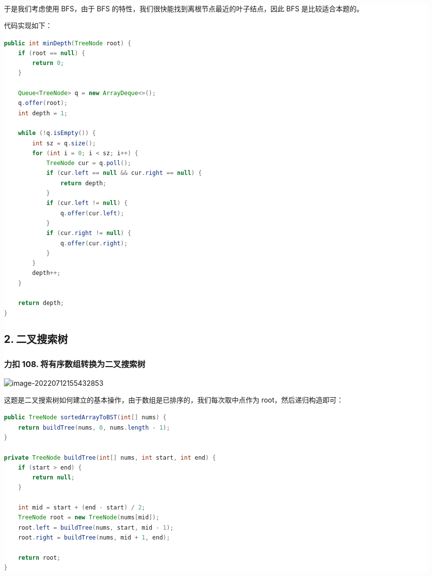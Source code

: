 于是我们考虑使用 BFS，由于 BFS 的特性，我们很快能找到离根节点最近的叶子结点，因此 BFS 是比较适合本题的。

代码实现如下：

```java
public int minDepth(TreeNode root) {
    if (root == null) {
        return 0;
    }

    Queue<TreeNode> q = new ArrayDeque<>();
    q.offer(root);
    int depth = 1;

    while (!q.isEmpty()) {
        int sz = q.size();
        for (int i = 0; i < sz; i++) {
            TreeNode cur = q.poll();
            if (cur.left == null && cur.right == null) {
                return depth;
            }
            if (cur.left != null) {
                q.offer(cur.left);
            }
            if (cur.right != null) {
                q.offer(cur.right);
            }
        }
        depth++;
    }
    
    return depth;
}
```

## 2. 二叉搜索树

### 力扣 108. 将有序数组转换为二叉搜索树

![image-20220712155432853](https://cdn.jsdelivr.net/gh/Faraway002/typora/images/image-20220712155432853.png)

这题是二叉搜索树如何建立的基本操作，由于数组是已排序的，我们每次取中点作为 root，然后递归构造即可：

```java
public TreeNode sortedArrayToBST(int[] nums) {
    return buildTree(nums, 0, nums.length - 1);
}

private TreeNode buildTree(int[] nums, int start, int end) {
    if (start > end) {
        return null;
    }

    int mid = start + (end - start) / 2;
    TreeNode root = new TreeNode(nums[mid]);
    root.left = buildTree(nums, start, mid - 1);
    root.right = buildTree(nums, mid + 1, end);

    return root;
}
```
